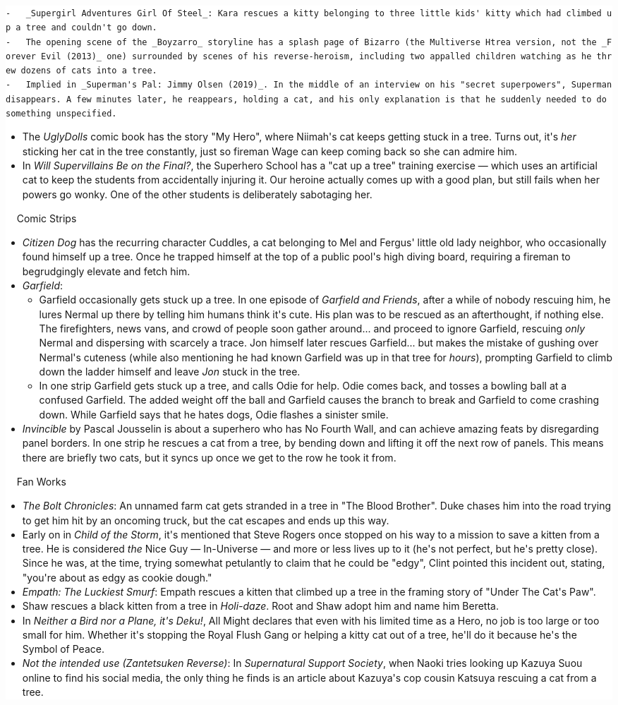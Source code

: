     -   _Supergirl Adventures Girl Of Steel_: Kara rescues a kitty belonging to three little kids' kitty which had climbed up a tree and couldn't go down.
    -   The opening scene of the _Boyzarro_ storyline has a splash page of Bizarro (the Multiverse Htrea version, not the _Forever Evil (2013)_ one) surrounded by scenes of his reverse-heroism, including two appalled children watching as he threw dozens of cats into a tree.
    -   Implied in _Superman's Pal: Jimmy Olsen (2019)_. In the middle of an interview on his "secret superpowers", Superman disappears. A few minutes later, he reappears, holding a cat, and his only explanation is that he suddenly needed to do something unspecified.
-   The _UglyDolls_ comic book has the story "My Hero", where Niimah's cat keeps getting stuck in a tree. Turns out, it's _her_ sticking her cat in the tree constantly, just so fireman Wage can keep coming back so she can admire him.
-   In _Will Supervillains Be on the Final?_, the Superhero School has a "cat up a tree" training exercise — which uses an artificial cat to keep the students from accidentally injuring it. Our heroine actually comes up with a good plan, but still fails when her powers go wonky. One of the other students is deliberately sabotaging her.

    Comic Strips 

-   _Citizen Dog_ has the recurring character Cuddles, a cat belonging to Mel and Fergus' little old lady neighbor, who occasionally found himself up a tree. Once he trapped himself at the top of a public pool's high diving board, requiring a fireman to begrudgingly elevate and fetch him.
-   _Garfield_:
    -   Garfield occasionally gets stuck up a tree. In one episode of _Garfield and Friends_, after a while of nobody rescuing him, he lures Nermal up there by telling him humans think it's cute. His plan was to be rescued as an afterthought, if nothing else. The firefighters, news vans, and crowd of people soon gather around... and proceed to ignore Garfield, rescuing _only_ Nermal and dispersing with scarcely a trace. Jon himself later rescues Garfield... but makes the mistake of gushing over Nermal's cuteness (while also mentioning he had known Garfield was up in that tree for _hours_), prompting Garfield to climb down the ladder himself and leave _Jon_ stuck in the tree.
    -   In one strip Garfield gets stuck up a tree, and calls Odie for help. Odie comes back, and tosses a bowling ball at a confused Garfield. The added weight off the ball and Garfield causes the branch to break and Garfield to come crashing down. While Garfield says that he hates dogs, Odie flashes a sinister smile.
-   _Invincible_ by Pascal Jousselin is about a superhero who has No Fourth Wall, and can achieve amazing feats by disregarding panel borders. In one strip he rescues a cat from a tree, by bending down and lifting it off the next row of panels. This means there are briefly two cats, but it syncs up once we get to the row he took it from.

    Fan Works 

-   _The Bolt Chronicles_: An unnamed farm cat gets stranded in a tree in "The Blood Brother". Duke chases him into the road trying to get him hit by an oncoming truck, but the cat escapes and ends up this way.
-   Early on in _Child of the Storm_, it's mentioned that Steve Rogers once stopped on his way to a mission to save a kitten from a tree. He is considered _the_ Nice Guy — In-Universe — and more or less lives up to it (he's not perfect, but he's pretty close). Since he was, at the time, trying somewhat petulantly to claim that he could be "edgy", Clint pointed this incident out, stating, "you're about as edgy as cookie dough."
-   _Empath: The Luckiest Smurf_: Empath rescues a kitten that climbed up a tree in the framing story of "Under The Cat's Paw".
-   Shaw rescues a black kitten from a tree in _Holi-daze_. Root and Shaw adopt him and name him Beretta.
-   In _Neither a Bird nor a Plane, it's Deku!_, All Might declares that even with his limited time as a Hero, no job is too large or too small for him. Whether it's stopping the Royal Flush Gang or helping a kitty cat out of a tree, he'll do it because he's the Symbol of Peace.
-   _Not the intended use (Zantetsuken Reverse)_: In _Supernatural Support Society_, when Naoki tries looking up Kazuya Suou online to find his social media, the only thing he finds is an article about Kazuya's cop cousin Katsuya rescuing a cat from a tree.
